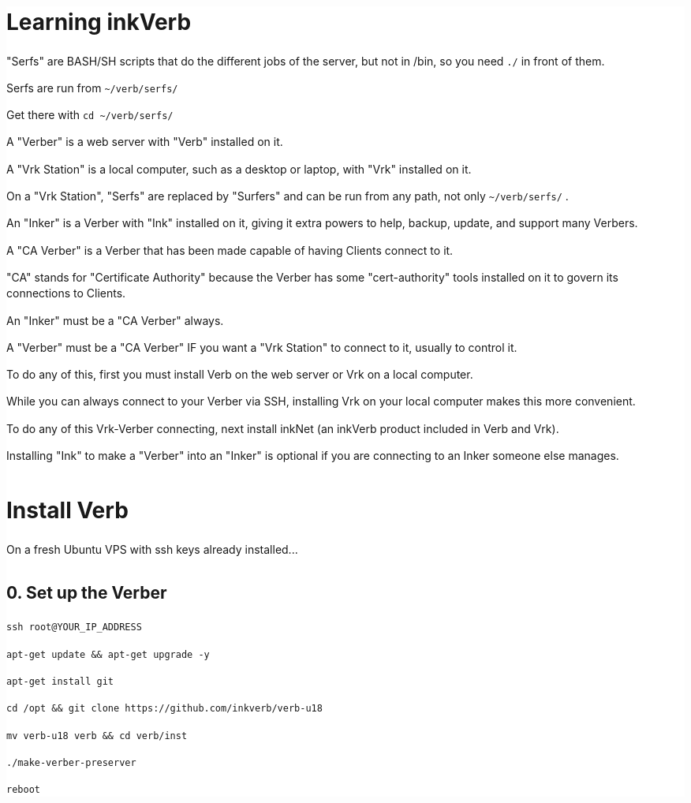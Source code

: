 # Learning inkVerb

"Serfs" are BASH/SH scripts that do the different jobs of the server, but not in /bin, so you need `./` in front of them.

Serfs are run from `~/verb/serfs/`

Get there with `cd ~/verb/serfs/`

A "Verber" is a web server with "Verb" installed on it.

A "Vrk Station" is a local computer, such as a desktop or laptop, with "Vrk" installed on it.

On a "Vrk Station", "Serfs" are replaced by "Surfers" and can be run from any path, not only `~/verb/serfs/` .

An "Inker" is a Verber with "Ink" installed on it, giving it extra powers to help, backup, update, and support many Verbers.

A "CA Verber" is a Verber that has been made capable of having Clients connect to it.

"CA" stands for "Certificate Authority" because the Verber has some "cert-authority" tools installed on it to govern its connections to Clients.

An "Inker" must be a "CA Verber" always.

A "Verber" must be a "CA Verber" IF you want a "Vrk Station" to connect to it, usually to control it.

To do any of this, first you must install Verb on the web server or Vrk on a local computer.

While you can always connect to your Verber via SSH, installing Vrk on your local computer makes this more convenient.

To do any of this Vrk-Verber connecting, next install inkNet (an inkVerb product included in Verb and Vrk).

Installing "Ink" to make a "Verber" into an "Inker" is optional if you are connecting to an Inker someone else manages.

# Install Verb
On a fresh Ubuntu VPS with ssh keys already installed...

## 0. Set up the Verber

`ssh root@YOUR_IP_ADDRESS`

`apt-get update && apt-get upgrade -y`

`apt-get install git`

`cd /opt && git clone https://github.com/inkverb/verb-u18`

`mv verb-u18 verb && cd verb/inst`

`./make-verber-preserver`

`reboot`
